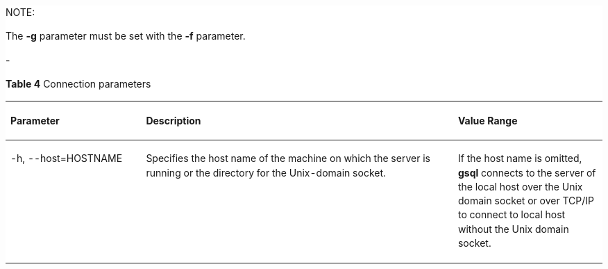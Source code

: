 <div class="note" id="en-us_topic_0237152145_en-us_topic_0059779319_n227ddb5fdc2247d1bb9a47783505ae82"><a name="en-us_topic_0237152145_en-us_topic_0059779319_n227ddb5fdc2247d1bb9a47783505ae82"></a><a name="en-us_topic_0237152145_en-us_topic_0059779319_n227ddb5fdc2247d1bb9a47783505ae82"></a><span class="notetitle"> NOTE: </span><div class="notebody"><p id="en-us_topic_0237152145_en-us_topic_0059779319_en-us_topic_0058968145_p622211482292"><a name="en-us_topic_0237152145_en-us_topic_0059779319_en-us_topic_0058968145_p622211482292"></a><a name="en-us_topic_0237152145_en-us_topic_0059779319_en-us_topic_0058968145_p622211482292"></a>The <strong id="en-us_topic_0237152145_b8423527069845"><a name="en-us_topic_0237152145_b8423527069845"></a><a name="en-us_topic_0237152145_b8423527069845"></a>-g</strong> parameter must be set with the <strong id="en-us_topic_0237152145_b8423527069930"><a name="en-us_topic_0237152145_b8423527069930"></a><a name="en-us_topic_0237152145_b8423527069930"></a>-f</strong> parameter.</p>
</div></div>
</td>
<td class="cellrowborder" valign="top" width="18.23%" headers="mcps1.2.4.1.3 "><p id="en-us_topic_0237152145_en-us_topic_0059779319_a775d80b265394333ac79af88107940c0"><a name="en-us_topic_0237152145_en-us_topic_0059779319_a775d80b265394333ac79af88107940c0"></a><a name="en-us_topic_0237152145_en-us_topic_0059779319_a775d80b265394333ac79af88107940c0"></a>-</p>
</td>
</tr>
</tbody>
</table>

**Table  4**  Connection parameters

<a name="en-us_topic_0237152145_en-us_topic_0059779319_td7e646abbf6a4d85bc54cd9741c80b68"></a>
<table><thead align="left"><tr id="en-us_topic_0237152145_en-us_topic_0059779319_r7ae18844030f48148c25a09efc185001"><th class="cellrowborder" valign="top" width="22.720000000000002%" id="mcps1.2.4.1.1"><p id="en-us_topic_0237152145_en-us_topic_0059779319_af5afc71383bd49859a7eb14f09f4a230"><a name="en-us_topic_0237152145_en-us_topic_0059779319_af5afc71383bd49859a7eb14f09f4a230"></a><a name="en-us_topic_0237152145_en-us_topic_0059779319_af5afc71383bd49859a7eb14f09f4a230"></a>Parameter</p>
</th>
<th class="cellrowborder" valign="top" width="52.28%" id="mcps1.2.4.1.2"><p id="en-us_topic_0237152145_en-us_topic_0059779319_a6a81762f2c984cbcb0a23bdca1adced8"><a name="en-us_topic_0237152145_en-us_topic_0059779319_a6a81762f2c984cbcb0a23bdca1adced8"></a><a name="en-us_topic_0237152145_en-us_topic_0059779319_a6a81762f2c984cbcb0a23bdca1adced8"></a>Description</p>
</th>
<th class="cellrowborder" valign="top" width="25%" id="mcps1.2.4.1.3"><p id="en-us_topic_0237152145_en-us_topic_0059779319_a2795db2b320742e6affbac1bafa83b6f"><a name="en-us_topic_0237152145_en-us_topic_0059779319_a2795db2b320742e6affbac1bafa83b6f"></a><a name="en-us_topic_0237152145_en-us_topic_0059779319_a2795db2b320742e6affbac1bafa83b6f"></a>Value Range</p>
</th>
</tr>
</thead>
<tbody><tr id="en-us_topic_0237152145_en-us_topic_0059779319_rbc536c10a0524f93ba9dc04d86cae020"><td class="cellrowborder" valign="top" width="22.720000000000002%" headers="mcps1.2.4.1.1 "><p id="en-us_topic_0237152145_en-us_topic_0059779319_en-us_topic_0058968145_p502015995754"><a name="en-us_topic_0237152145_en-us_topic_0059779319_en-us_topic_0058968145_p502015995754"></a><a name="en-us_topic_0237152145_en-us_topic_0059779319_en-us_topic_0058968145_p502015995754"></a>-h, --host=HOSTNAME</p>
</td>
<td class="cellrowborder" valign="top" width="52.28%" headers="mcps1.2.4.1.2 "><p id="en-us_topic_0237152145_en-us_topic_0059779319_a1760bcdbe0284381b8725a909a6c826f"><a name="en-us_topic_0237152145_en-us_topic_0059779319_a1760bcdbe0284381b8725a909a6c826f"></a><a name="en-us_topic_0237152145_en-us_topic_0059779319_a1760bcdbe0284381b8725a909a6c826f"></a>Specifies the host name of the machine on which the server is running or the directory for the Unix-domain socket.</p>
</td>
<td class="cellrowborder" valign="top" width="25%" headers="mcps1.2.4.1.3 "><p id="en-us_topic_0237152145_en-us_topic_0059779319_a167e9d6fbb61457985723cf3d45028dc"><a name="en-us_topic_0237152145_en-us_topic_0059779319_a167e9d6fbb61457985723cf3d45028dc"></a><a name="en-us_topic_0237152145_en-us_topic_0059779319_a167e9d6fbb61457985723cf3d45028dc"></a>If the host name is omitted, <strong id="en-us_topic_0237152145_b84235270691252"><a name="en-us_topic_0237152145_b84235270691252"></a><a name="en-us_topic_0237152145_b84235270691252"></a>gsql</strong> connects to the server of the local host over the Unix domain socket or over TCP/IP to connect to local host without the Unix domain socket.</p>
</td>
</tr>